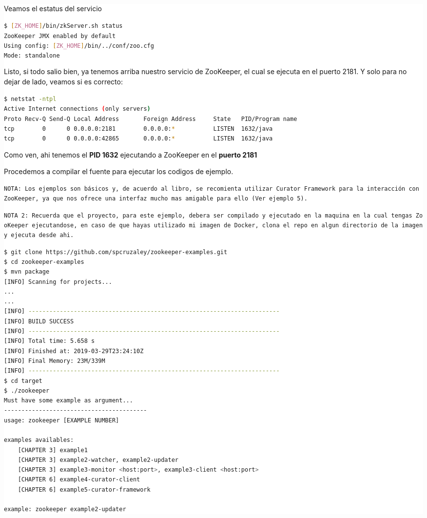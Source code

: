 Veamos el estatus del servicio

```sh
$ [ZK_HOME]/bin/zkServer.sh status
ZooKeeper JMX enabled by default
Using config: [ZK_HOME]/bin/../conf/zoo.cfg
Mode: standalone
```

Listo, si todo salio bien, ya tenemos arriba nuestro servicio de ZooKeeper, el cual se ejecuta en el puerto 2181. Y solo para no dejar de lado, veamos si es correcto:

```sh
$ netstat -ntpl
Active Internet connections (only servers)
Proto Recv-Q Send-Q Local Address       Foreign Address     State   PID/Program name
tcp        0      0 0.0.0.0:2181        0.0.0.0:*           LISTEN  1632/java
tcp        0      0 0.0.0.0:42865       0.0.0.0:*           LISTEN  1632/java
```

Como ven, ahi tenemos el **PID 1632** ejecutando a ZooKeeper en el **puerto 2181**

Procedemos a compilar el fuente para ejecutar los codigos de ejemplo.

`NOTA: Los ejemplos son básicos y, de acuerdo al libro, se recomienta utilizar Curator Framework para la interacción con ZooKeeper, ya que nos ofrece una interfaz mucho mas amigable para ello (Ver ejemplo 5).`

`NOTA 2: Recuerda que el proyecto, para este ejemplo, debera ser compilado y ejecutado en la maquina en la cual tengas ZooKeeper ejecutandose, en caso de que hayas utilizado mi imagen de Docker, clona el repo en algun directorio de la imagen y ejecuta desde ahi.`

```sh
$ git clone https://github.com/spcruzaley/zookeeper-examples.git
$ cd zookeeper-examples
$ mvn package
[INFO] Scanning for projects...
...
...
[INFO] ------------------------------------------------------------------------
[INFO] BUILD SUCCESS
[INFO] ------------------------------------------------------------------------
[INFO] Total time: 5.658 s
[INFO] Finished at: 2019-03-29T23:24:10Z
[INFO] Final Memory: 23M/339M
[INFO] ------------------------------------------------------------------------
$ cd target
$ ./zookeeper
Must have some example as argument...
-----------------------------------------
usage: zookeeper [EXAMPLE NUMBER]

examples availables:
	[CHAPTER 3] example1
	[CHAPTER 3] example2-watcher, example2-updater
	[CHAPTER 3] example3-monitor <host:port>, example3-client <host:port>
	[CHAPTER 6] example4-curator-client
	[CHAPTER 6] example5-curator-framework

example: zookeeper example2-updater
```
